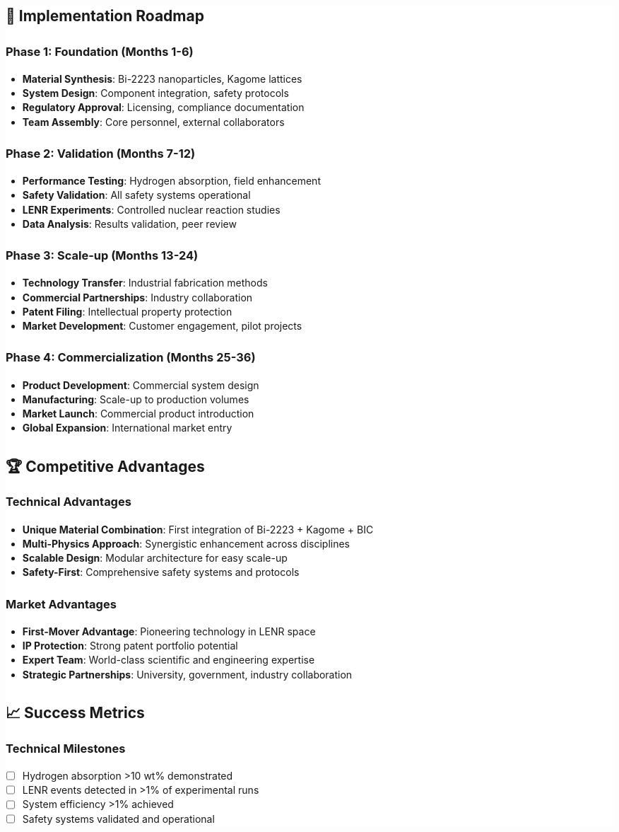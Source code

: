 ## 🚀 Implementation Roadmap

### Phase 1: Foundation (Months 1-6)
- **Material Synthesis**: Bi-2223 nanoparticles, Kagome lattices
- **System Design**: Component integration, safety protocols
- **Regulatory Approval**: Licensing, compliance documentation
- **Team Assembly**: Core personnel, external collaborators

### Phase 2: Validation (Months 7-12)
- **Performance Testing**: Hydrogen absorption, field enhancement
- **Safety Validation**: All safety systems operational
- **LENR Experiments**: Controlled nuclear reaction studies
- **Data Analysis**: Results validation, peer review

### Phase 3: Scale-up (Months 13-24)
- **Technology Transfer**: Industrial fabrication methods
- **Commercial Partnerships**: Industry collaboration
- **Patent Filing**: Intellectual property protection
- **Market Development**: Customer engagement, pilot projects

### Phase 4: Commercialization (Months 25-36)
- **Product Development**: Commercial system design
- **Manufacturing**: Scale-up to production volumes
- **Market Launch**: Commercial product introduction
- **Global Expansion**: International market entry

## 🏆 Competitive Advantages

### Technical Advantages
- **Unique Material Combination**: First integration of Bi-2223 + Kagome + BIC
- **Multi-Physics Approach**: Synergistic enhancement across disciplines
- **Scalable Design**: Modular architecture for easy scale-up
- **Safety-First**: Comprehensive safety systems and protocols

### Market Advantages
- **First-Mover Advantage**: Pioneering technology in LENR space
- **IP Protection**: Strong patent portfolio potential
- **Expert Team**: World-class scientific and engineering expertise
- **Strategic Partnerships**: University, government, industry collaboration

## 📈 Success Metrics

### Technical Milestones
- [ ] Hydrogen absorption >10 wt% demonstrated
- [ ] LENR events detected in >1% of experimental runs
- [ ] System efficiency >1% achieved
- [ ] Safety systems validated and operational
